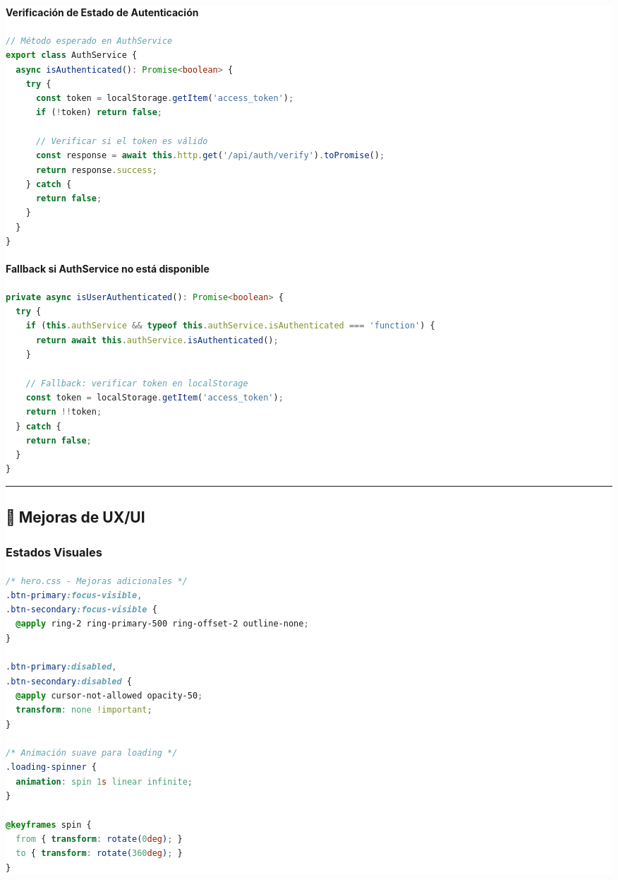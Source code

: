 #### Verificación de Estado de Autenticación
```typescript
// Método esperado en AuthService
export class AuthService {
  async isAuthenticated(): Promise<boolean> {
    try {
      const token = localStorage.getItem('access_token');
      if (!token) return false;
      
      // Verificar si el token es válido
      const response = await this.http.get('/api/auth/verify').toPromise();
      return response.success;
    } catch {
      return false;
    }
  }
}
```

#### Fallback si AuthService no está disponible
```typescript
private async isUserAuthenticated(): Promise<boolean> {
  try {
    if (this.authService && typeof this.authService.isAuthenticated === 'function') {
      return await this.authService.isAuthenticated();
    }
    
    // Fallback: verificar token en localStorage
    const token = localStorage.getItem('access_token');
    return !!token;
  } catch {
    return false;
  }
}
```

---

## 🎨 Mejoras de UX/UI

### Estados Visuales
```css
/* hero.css - Mejoras adicionales */
.btn-primary:focus-visible,
.btn-secondary:focus-visible {
  @apply ring-2 ring-primary-500 ring-offset-2 outline-none;
}

.btn-primary:disabled,
.btn-secondary:disabled {
  @apply cursor-not-allowed opacity-50;
  transform: none !important;
}

/* Animación suave para loading */
.loading-spinner {
  animation: spin 1s linear infinite;
}

@keyframes spin {
  from { transform: rotate(0deg); }
  to { transform: rotate(360deg); }
}
```
